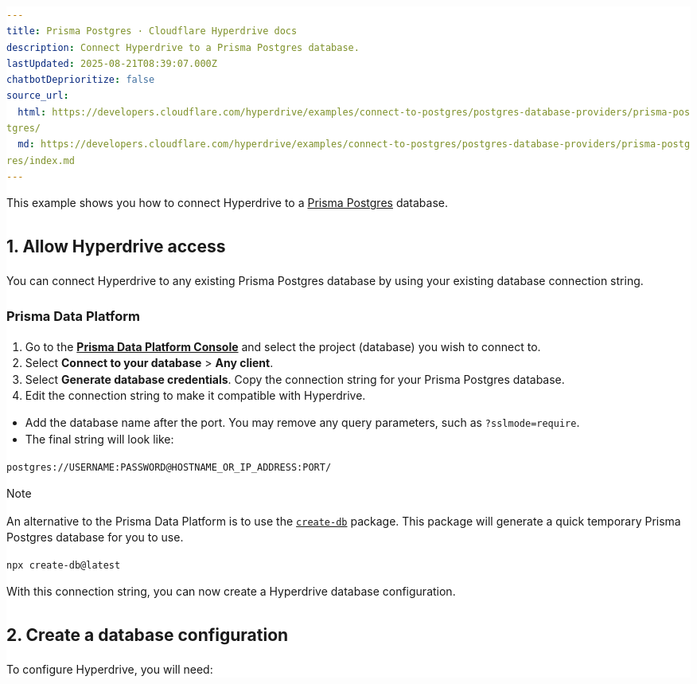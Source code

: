 ```yaml
---
title: Prisma Postgres · Cloudflare Hyperdrive docs
description: Connect Hyperdrive to a Prisma Postgres database.
lastUpdated: 2025-08-21T08:39:07.000Z
chatbotDeprioritize: false
source_url:
  html: https://developers.cloudflare.com/hyperdrive/examples/connect-to-postgres/postgres-database-providers/prisma-postgres/
  md: https://developers.cloudflare.com/hyperdrive/examples/connect-to-postgres/postgres-database-providers/prisma-postgres/index.md
---
```


This example shows you how to connect Hyperdrive to a [Prisma Postgres](https://www.prisma.io/postgres) database.

## 1. Allow Hyperdrive access

You can connect Hyperdrive to any existing Prisma Postgres database by using your existing database connection string.

### Prisma Data Platform

1. Go to the [**Prisma Data Platform Console**](https://console.prisma.io/) and select the project (database) you wish to connect to.
2. Select **Connect to your database** > **Any client**.
3. Select **Generate database credentials**. Copy the connection string for your Prisma Postgres database.
4. Edit the connection string to make it compatible with Hyperdrive.

* Add the database name after the port. You may remove any query parameters, such as `?sslmode=require`.
* The final string will look like:

```txt
postgres://USERNAME:PASSWORD@HOSTNAME_OR_IP_ADDRESS:PORT/
```

Note

An alternative to the Prisma Data Platform is to use the [`create-db`](https://www.npmjs.com/package/create-db) package. This package will generate a quick temporary Prisma Postgres database for you to use.

```bash
npx create-db@latest
```

With this connection string, you can now create a Hyperdrive database configuration.

## 2. Create a database configuration

To configure Hyperdrive, you will need:
